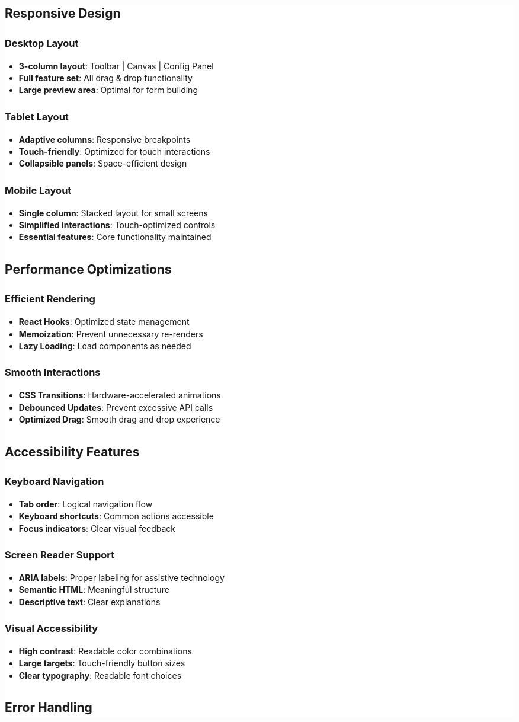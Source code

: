 ## Responsive Design

### **Desktop Layout**
- **3-column layout**: Toolbar | Canvas | Config Panel
- **Full feature set**: All drag & drop functionality
- **Large preview area**: Optimal for form building

### **Tablet Layout**
- **Adaptive columns**: Responsive breakpoints
- **Touch-friendly**: Optimized for touch interactions
- **Collapsible panels**: Space-efficient design

### **Mobile Layout**
- **Single column**: Stacked layout for small screens
- **Simplified interactions**: Touch-optimized controls
- **Essential features**: Core functionality maintained

## Performance Optimizations

### **Efficient Rendering**
- **React Hooks**: Optimized state management
- **Memoization**: Prevent unnecessary re-renders
- **Lazy Loading**: Load components as needed

### **Smooth Interactions**
- **CSS Transitions**: Hardware-accelerated animations
- **Debounced Updates**: Prevent excessive API calls
- **Optimized Drag**: Smooth drag and drop experience

## Accessibility Features

### **Keyboard Navigation**
- **Tab order**: Logical navigation flow
- **Keyboard shortcuts**: Common actions accessible
- **Focus indicators**: Clear visual feedback

### **Screen Reader Support**
- **ARIA labels**: Proper labeling for assistive technology
- **Semantic HTML**: Meaningful structure
- **Descriptive text**: Clear explanations

### **Visual Accessibility**
- **High contrast**: Readable color combinations
- **Large targets**: Touch-friendly button sizes
- **Clear typography**: Readable font choices

## Error Handling
